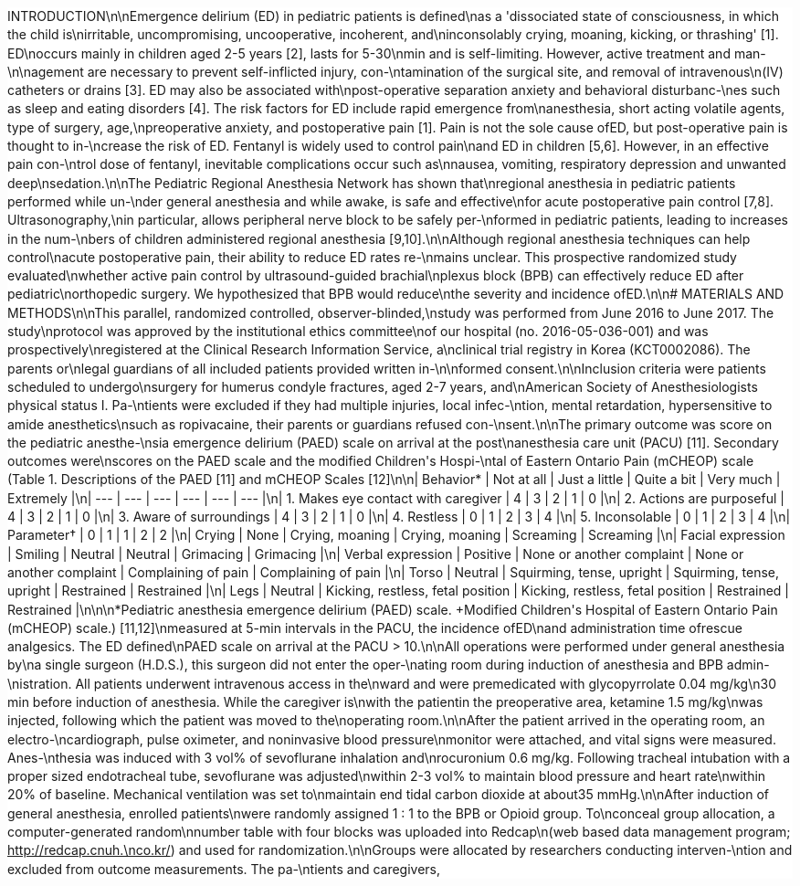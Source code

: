 INTRODUCTION\n\nEmergence delirium (ED) in pediatric patients is defined\nas a 'dissociated state of consciousness, in which the child is\nirritable, uncompromising, uncooperative, incoherent, and\ninconsolably crying, moaning, kicking, or thrashing' [1]. ED\noccurs mainly in children aged 2-5 years [2], lasts for 5-30\nmin and is self-limiting. However, active treatment and man-\n\nagement are necessary to prevent self-inflicted injury, con-\ntamination of the surgical site, and removal of intravenous\n(IV) catheters or drains [3]. ED may also be associated with\npost-operative separation anxiety and behavioral disturbanc-\nes such as sleep and eating disorders [4]. The risk factors for ED include rapid emergence from\nanesthesia, short acting volatile agents, type of surgery, age,\npreoperative anxiety, and postoperative pain [1]. Pain is not the sole cause ofED, but post-operative pain is thought to in-\ncrease the risk of ED. Fentanyl is widely used to control pain\nand ED in children [5,6]. However, in an effective pain con-\ntrol dose of fentanyl, inevitable complications occur such as\nnausea, vomiting, respiratory depression and unwanted deep\nsedation.\n\nThe Pediatric Regional Anesthesia Network has shown that\nregional anesthesia in pediatric patients performed while un-\nder general anesthesia and while awake, is safe and effective\nfor acute postoperative pain control [7,8]. Ultrasonography,\nin particular, allows peripheral nerve block to be safely per-\nformed in pediatric patients, leading to increases in the num-\nbers of children administered regional anesthesia [9,10].\n\nAlthough regional anesthesia techniques can help control\nacute postoperative pain, their ability to reduce ED rates re-\nmains unclear. This prospective randomized study evaluated\nwhether active pain control by ultrasound-guided brachial\nplexus block (BPB) can effectively reduce ED after pediatric\northopedic surgery. We hypothesized that BPB would reduce\nthe severity and incidence ofED.\n\n# MATERIALS AND METHODS\n\nThis parallel, randomized controlled, observer-blinded,\nstudy was performed from June 2016 to June 2017. The study\nprotocol was approved by the institutional ethics committee\nof our hospital (no. 2016-05-036-001) and was prospectively\nregistered at the Clinical Research Information Service, a\nclinical trial registry in Korea (KCT0002086). The parents or\nlegal guardians of all included patients provided written in-\n\nformed consent.\n\nInclusion criteria were patients scheduled to undergo\nsurgery for humerus condyle fractures, aged 2-7 years, and\nAmerican Society of Anesthesiologists physical status I. Pa-\ntients were excluded if they had multiple injuries, local infec-\ntion, mental retardation, hypersensitive to amide anesthetics\nsuch as ropivacaine, their parents or guardians refused con-\nsent.\n\nThe primary outcome was score on the pediatric anesthe-\nsia emergence delirium (PAED) scale on arrival at the post\nanesthesia care unit (PACU) [11]. Secondary outcomes were\nscores on the PAED scale and the modified Children's Hospi-\ntal of Eastern Ontario Pain (mCHEOP) scale (Table 1. Descriptions of the PAED [11] and mCHEOP Scales [12]\n\n| Behavior* | Not at all | Just a little | Quite a bit | Very much | Extremely |\n| --- | --- | --- | --- | --- | --- |\n| 1. Makes eye contact with caregiver | 4 | 3 | 2 | 1 | 0 |\n| 2. Actions are purposeful | 4 | 3 | 2 | 1 | 0 |\n| 3. Aware of surroundings | 4 | 3 | 2 | 1 | 0 |\n| 4. Restless | 0 | 1 | 2 | 3 | 4 |\n| 5. Inconsolable | 0 | 1 | 2 | 3 | 4 |\n| Parameter† | 0 | 1 | 1 | 2 | 2 |\n| Crying | None | Crying, moaning | Crying, moaning | Screaming | Screaming |\n| Facial expression | Smiling | Neutral | Neutral | Grimacing | Grimacing |\n| Verbal expression | Positive | None or another complaint | None or another complaint | Complaining of pain | Complaining of pain |\n| Torso | Neutral | Squirming, tense, upright | Squirming, tense, upright | Restrained | Restrained |\n| Legs | Neutral | Kicking, restless, fetal position | Kicking, restless, fetal position | Restrained | Restrained |\n\n\n*Pediatric anesthesia emergence delirium (PAED) scale. +Modified Children's Hospital of Eastern Ontario Pain (mCHEOP) scale.) [11,12]\nmeasured at 5-min intervals in the PACU, the incidence ofED\nand administration time ofrescue analgesics. The ED defined\nPAED scale on arrival at the PACU > 10.\n\nAll operations were performed under general anesthesia by\na single surgeon (H.D.S.), this surgeon did not enter the oper-\nating room during induction of anesthesia and BPB admin-\nistration. All patients underwent intravenous access in the\nward and were premedicated with glycopyrrolate 0.04 mg/kg\n30 min before induction of anesthesia. While the caregiver is\nwith the patientin the preoperative area, ketamine 1.5 mg/kg\nwas injected, following which the patient was moved to the\noperating room.\n\nAfter the patient arrived in the operating room, an electro-\ncardiograph, pulse oximeter, and noninvasive blood pressure\nmonitor were attached, and vital signs were measured. Anes-\nthesia was induced with 3 vol% of sevoflurane inhalation and\nrocuronium 0.6 mg/kg. Following tracheal intubation with a proper sized endotracheal tube, sevoflurane was adjusted\nwithin 2-3 vol% to maintain blood pressure and heart rate\nwithin 20% of baseline. Mechanical ventilation was set to\nmaintain end tidal carbon dioxide at about35 mmHg.\n\nAfter induction of general anesthesia, enrolled patients\nwere randomly assigned 1 : 1 to the BPB or Opioid group. To\nconceal group allocation, a computer-generated random\nnumber table with four blocks was uploaded into Redcap\n(web based data management program; http://redcap.cnuh.\nco.kr/) and used for randomization.\n\nGroups were allocated by researchers conducting interven-\ntion and excluded from outcome measurements. The pa-\ntients and caregivers,